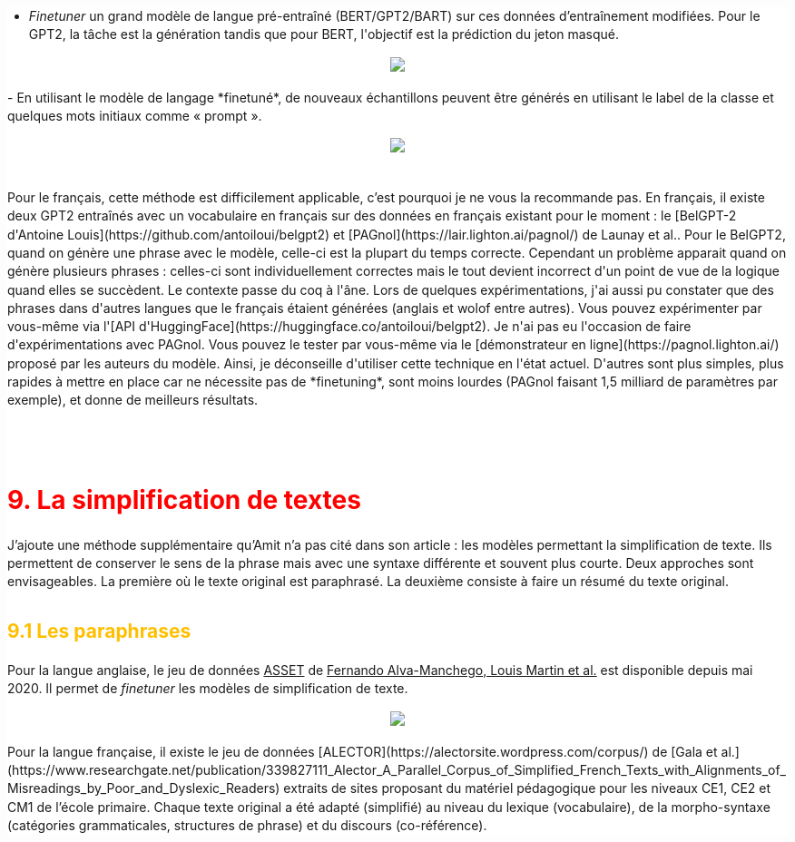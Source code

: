 -	*Finetuner* un grand modèle de langue pré-entraîné (BERT/GPT2/BART) sur ces données d’entraînement modifiées. Pour le GPT2, la tâche est la génération tandis que pour BERT, l'objectif est la prédiction du jeton masqué.
<center>
<figure class="image">
  <img src="https://raw.githubusercontent.com/lbourdois/blog/master/assets/images/Data_augmentation/Generative2.png">
</figure>
</center>
-	En utilisant le modèle de langage *finetuné*, de nouveaux échantillons peuvent être générés en utilisant le label de la classe et quelques mots initiaux comme « prompt ».  
<center>
<figure class="image">
  <img src="https://raw.githubusercontent.com/lbourdois/blog/master/assets/images/Data_augmentation/Generative3.png">
</figure>
</center>
<br>
Pour le français, cette méthode est difficilement applicable, c’est pourquoi je ne vous la recommande pas. 
En français, il existe deux GPT2 entraînés avec un vocabulaire en français sur des données en français existant pour le moment  : le [BelGPT-2 d'Antoine Louis](https://github.com/antoiloui/belgpt2) et [PAGnol](https://lair.lighton.ai/pagnol/) de Launay et al..
Pour le BelGPT2, quand on génère une phrase avec le modèle, celle-ci est la plupart du temps correcte. Cependant un problème apparait quand on génère plusieurs phrases : celles-ci sont individuellement correctes mais le tout devient incorrect d'un point de vue de la logique quand elles se succèdent. Le contexte passe du coq à l'âne. 
Lors de quelques expérimentations, j'ai aussi pu constater que des phrases dans d'autres langues que le français étaient générées (anglais et wolof entre autres). Vous pouvez expérimenter par vous-même via l'[API d'HuggingFace](https://huggingface.co/antoiloui/belgpt2). Je n'ai pas eu l'occasion de faire d'expérimentations avec PAGnol. Vous pouvez le tester par vous-même via le [démonstrateur en ligne](https://pagnol.lighton.ai/) proposé par les auteurs du modèle.  
Ainsi, je déconseille d'utiliser cette technique en l'état actuel. D'autres sont plus simples, plus rapides à mettre en place car ne nécessite pas de *finetuning*, sont moins lourdes (PAGnol faisant 1,5 milliard de paramètres par exemple), et donne de meilleurs résultats.
<br><br><br>


# <span style="color: #FF0000"> **9. La simplification de textes** </span>
J’ajoute une méthode supplémentaire qu’Amit n’a pas cité dans son article : les modèles permettant la simplification de texte. Ils permettent de conserver le sens de la phrase mais avec une syntaxe différente et souvent plus courte. Deux approches sont envisageables. La première où le texte original est paraphrasé. La deuxième consiste à faire un résumé du texte original.

## <span style="color: #FFBF00"> **9.1 Les paraphrases** </span>
Pour la langue anglaise, le jeu de données [ASSET]( https://github.com/facebookresearch/asset) de [Fernando Alva-Manchego, Louis Martin et al.](https://arxiv.org/abs/2005.00352) est disponible depuis mai 2020. Il permet de *finetuner* les modèles de simplification de texte.
 <center>
<figure class="image">
  <img src="https://raw.githubusercontent.com/lbourdois/blog/master/assets/images/Data_augmentation/ASSET.png">
</figure>
</center>
Pour la langue française, il existe le jeu de données [ALECTOR](https://alectorsite.wordpress.com/corpus/) de [Gala et al.](https://www.researchgate.net/publication/339827111_Alector_A_Parallel_Corpus_of_Simplified_French_Texts_with_Alignments_of_Misreadings_by_Poor_and_Dyslexic_Readers) extraits de sites proposant du matériel pédagogique pour les niveaux CE1, CE2 et CM1 de l’école primaire. Chaque texte original a été adapté (simplifié) au niveau du lexique (vocabulaire), de la morpho-syntaxe (catégories grammaticales, structures de phrase) et du discours (co-référence).  